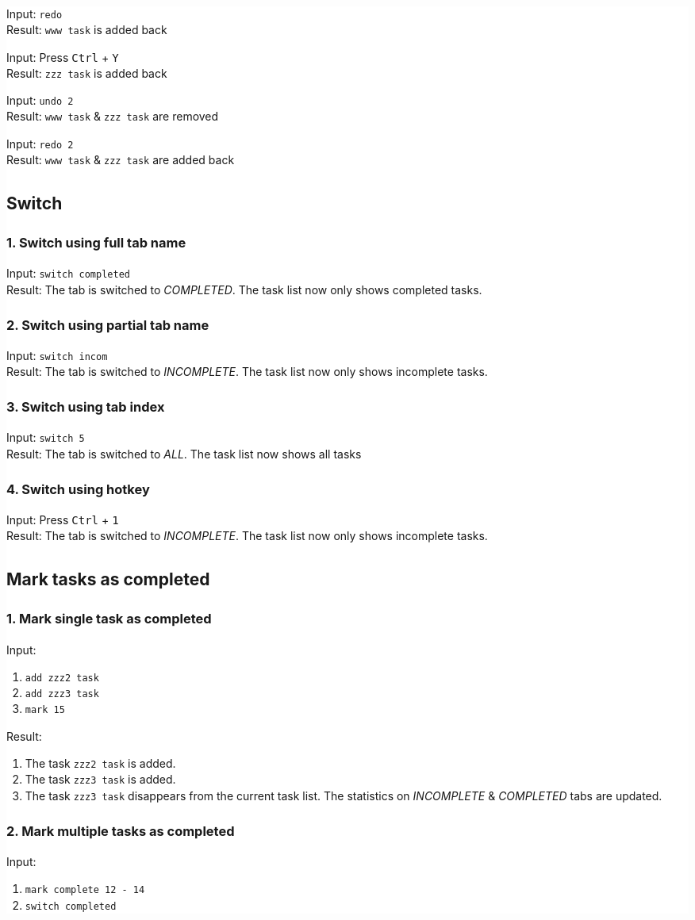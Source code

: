 Input: `redo`<br>
Result: `www task` is added back

Input: Press <kbd>Ctrl</kbd> + <kbd>Y</kbd><br>
Result: `zzz task` is added back

Input: `undo 2`<br>
Result: `www task` & `zzz task` are removed

Input: `redo 2`<br>
Result: `www task` & `zzz task` are added back

## Switch

### 1. Switch using full tab name

Input: `switch completed`<br>
Result: The tab is switched to *COMPLETED*. The task list now only shows completed tasks.

### 2. Switch using partial tab name
Input: `switch incom`<br>
Result: The tab is switched to *INCOMPLETE*. The task list now only shows incomplete tasks.

### 3. Switch using tab index
Input: `switch 5`<br>
Result: The tab is switched to *ALL*. The task list now shows all tasks

### 4. Switch using hotkey
Input: Press <kbd>Ctrl</kbd> + <kbd>1</kbd><br>
Result: The tab is switched to *INCOMPLETE*. The task list now only shows incomplete tasks.

## Mark tasks as completed

### 1. Mark single task as completed

Input:
1. `add zzz2 task`
2. `add zzz3 task`
3. `mark 15`

Result:
1. The task `zzz2 task` is added.
2. The task `zzz3 task` is added.
3. The task `zzz3 task` disappears from the current task list. The statistics on *INCOMPLETE* & *COMPLETED* tabs are updated.

### 2. Mark multiple tasks as completed

Input:
1. `mark complete 12 - 14`
2. `switch completed`
